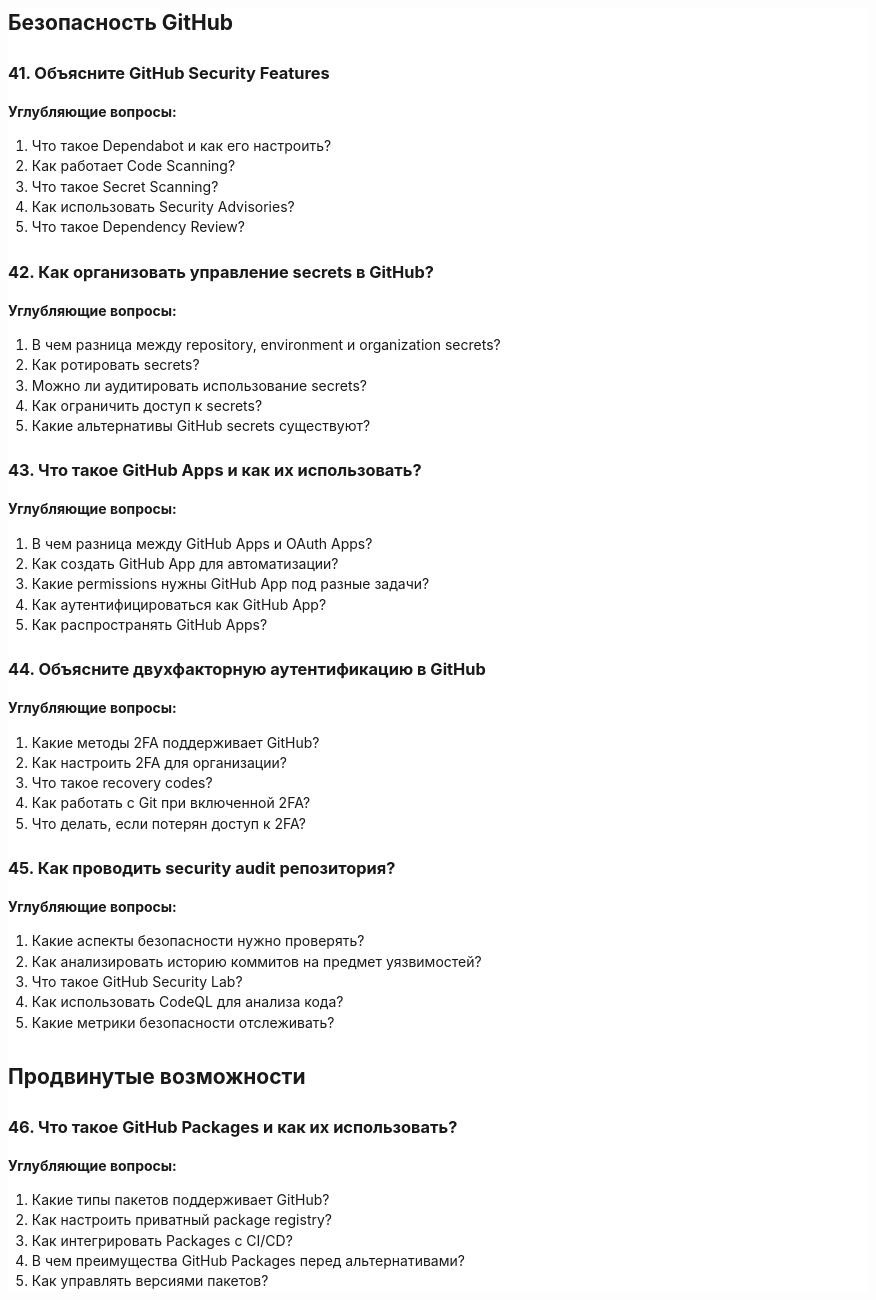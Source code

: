 ## Безопасность GitHub

### 41. Объясните GitHub Security Features
**Углубляющие вопросы:**
1. Что такое Dependabot и как его настроить?
2. Как работает Code Scanning?
3. Что такое Secret Scanning?
4. Как использовать Security Advisories?
5. Что такое Dependency Review?

### 42. Как организовать управление secrets в GitHub?
**Углубляющие вопросы:**
1. В чем разница между repository, environment и organization secrets?
2. Как ротировать secrets?
3. Можно ли аудитировать использование secrets?
4. Как ограничить доступ к secrets?
5. Какие альтернативы GitHub secrets существуют?

### 43. Что такое GitHub Apps и как их использовать?
**Углубляющие вопросы:**
1. В чем разница между GitHub Apps и OAuth Apps?
2. Как создать GitHub App для автоматизации?
3. Какие permissions нужны GitHub App под разные задачи?
4. Как аутентифицироваться как GitHub App?
5. Как распространять GitHub Apps?

### 44. Объясните двухфакторную аутентификацию в GitHub
**Углубляющие вопросы:**
1. Какие методы 2FA поддерживает GitHub?
2. Как настроить 2FA для организации?
3. Что такое recovery codes?
4. Как работать с Git при включенной 2FA?
5. Что делать, если потерян доступ к 2FA?

### 45. Как проводить security audit репозитория?
**Углубляющие вопросы:**
1. Какие аспекты безопасности нужно проверять?
2. Как анализировать историю коммитов на предмет уязвимостей?
3. Что такое GitHub Security Lab?
4. Как использовать CodeQL для анализа кода?
5. Какие метрики безопасности отслеживать?

## Продвинутые возможности

### 46. Что такое GitHub Packages и как их использовать?
**Углубляющие вопросы:**
1. Какие типы пакетов поддерживает GitHub?
2. Как настроить приватный package registry?
3. Как интегрировать Packages с CI/CD?
4. В чем преимущества GitHub Packages перед альтернативами?
5. Как управлять версиями пакетов?
